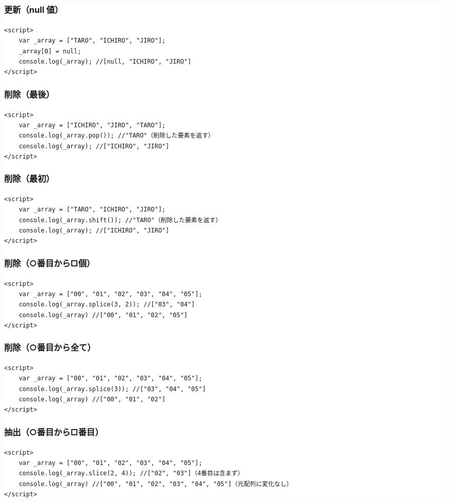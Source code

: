 ### 更新（null 値）
```
<script>
    var _array = ["TARO", "ICHIRO", "JIRO"];
    _array[0] = null;
    console.log(_array); //[null, "ICHIRO", "JIRO"]
</script>
```

### 削除（最後）
```
<script>
    var _array = ["ICHIRO", "JIRO", "TARO"];
    console.log(_array.pop()); //"TARO"（削除した要素を返す）
    console.log(_array); //["ICHIRO", "JIRO"]
</script>
```

### 削除（最初）
```
<script>
    var _array = ["TARO", "ICHIRO", "JIRO"];
    console.log(_array.shift()); //"TARO"（削除した要素を返す）
    console.log(_array); //["ICHIRO", "JIRO"]
</script>
```

### 削除（○番目から□個）
```
<script>
    var _array = ["00", "01", "02", "03", "04", "05"];
    console.log(_array.splice(3, 2)); //["03", "04"]
    console.log(_array) //["00", "01", "02", "05"]
</script>
```

### 削除（○番目から全て）
```
<script>
    var _array = ["00", "01", "02", "03", "04", "05"];
    console.log(_array.splice(3)); //["03", "04", "05"]
    console.log(_array) //["00", "01", "02"]
</script>
```

### 抽出（○番目から□番目）
```
<script>
    var _array = ["00", "01", "02", "03", "04", "05"];
    console.log(_array.slice(2, 4)); //["02", "03"]（4番目は含まず）
    console.log(_array) //["00", "01", "02", "03", "04", "05"]（元配列に変化なし）
</script>
```
